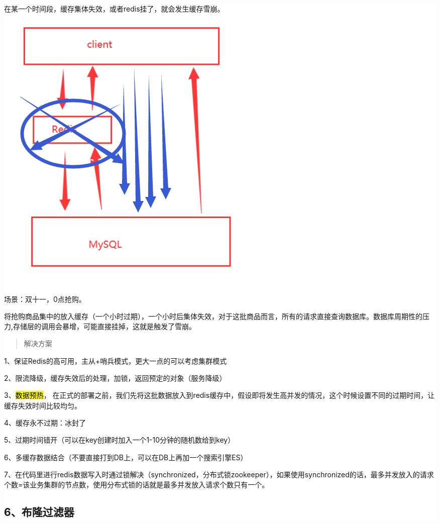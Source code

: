 在某一个时间段，缓存集体失效，或者redis挂了，就会发生缓存雪崩。

![](/assets/images/2020/redis/redis-cache-down.png)

场景：双十一，0点抢购。

将抢购商品集中的放入缓存（一个小时过期），一个小时后集体失效，对于这批商品而言，所有的请求直接查询数据库。数据库周期性的压力,存储层的调用会暴增，可能直接挂掉，这就是触发了雪崩。

> 解决方案

1、保证Redis的高可用，主从+哨兵模式，更大一点的可以考虑集群模式

2、限流降级，缓存失效后的处理，加锁，返回预定的对象（服务降级）

3、<mark>数据预热</mark>， 在正式的部署之前，我们先将这批数据放入到redis缓存中，假设即将发生高并发的情况，这个时候设置不同的过期时间，让缓存失效时间比较均匀。

4、缓存永不过期：冰封了

5、过期时间错开（可以在key创建时加入一个1-10分钟的随机数给到key）

6、多缓存数据结合（不要直接打到DB上，可以在DB上再加一个搜索引擎ES）

7、在代码里进行redis数据写入时通过锁解决（synchronized，分布式锁zookeeper），如果使用synchronized的话，最多并发放入的请求个数=该业务集群的节点数，使用分布式锁的话就是最多并发放入请求个数只有一个。





## 6、布隆过滤器
